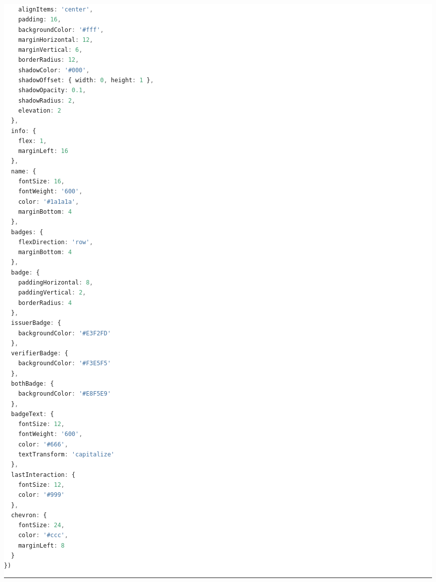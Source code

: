 ```typescript
    alignItems: 'center',
    padding: 16,
    backgroundColor: '#fff',
    marginHorizontal: 12,
    marginVertical: 6,
    borderRadius: 12,
    shadowColor: '#000',
    shadowOffset: { width: 0, height: 1 },
    shadowOpacity: 0.1,
    shadowRadius: 2,
    elevation: 2
  },
  info: {
    flex: 1,
    marginLeft: 16
  },
  name: {
    fontSize: 16,
    fontWeight: '600',
    color: '#1a1a1a',
    marginBottom: 4
  },
  badges: {
    flexDirection: 'row',
    marginBottom: 4
  },
  badge: {
    paddingHorizontal: 8,
    paddingVertical: 2,
    borderRadius: 4
  },
  issuerBadge: {
    backgroundColor: '#E3F2FD'
  },
  verifierBadge: {
    backgroundColor: '#F3E5F5'
  },
  bothBadge: {
    backgroundColor: '#E8F5E9'
  },
  badgeText: {
    fontSize: 12,
    fontWeight: '600',
    color: '#666',
    textTransform: 'capitalize'
  },
  lastInteraction: {
    fontSize: 12,
    color: '#999'
  },
  chevron: {
    fontSize: 24,
    color: '#ccc',
    marginLeft: 8
  }
})
```

---
